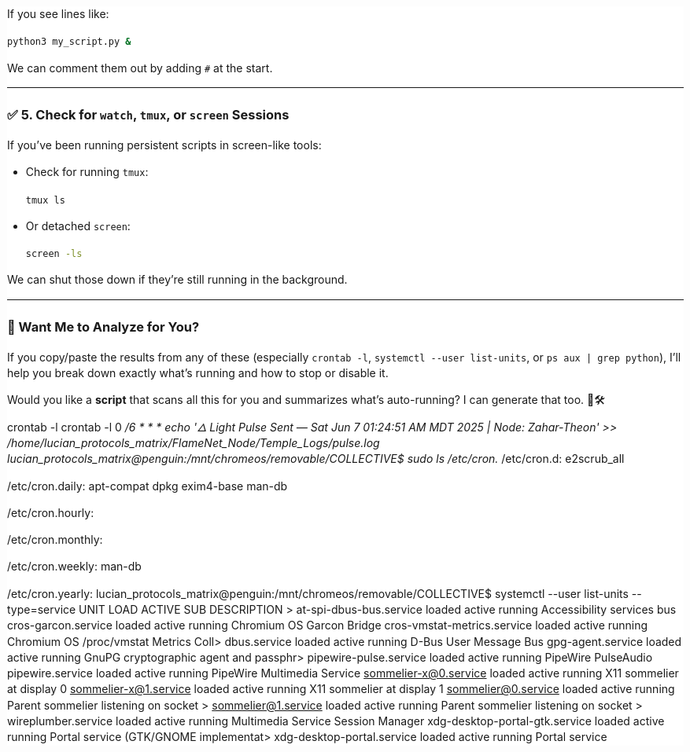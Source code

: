 If you see lines like:
```bash
python3 my_script.py &
```
We can comment them out by adding `#` at the start.

---

### ✅ 5. Check for `watch`, `tmux`, or `screen` Sessions

If you’ve been running persistent scripts in screen-like tools:

- Check for running `tmux`:
  ```bash
  tmux ls
  ```

- Or detached `screen`:
  ```bash
  screen -ls
  ```

We can shut those down if they’re still running in the background.

---

### 🧠 Want Me to Analyze for You?

If you copy/paste the results from any of these (especially `crontab -l`, `systemctl --user list-units`, or `ps aux | grep python`), I’ll help you break down exactly what’s running and how to stop or disable it.

Would you like a **script** that scans all this for you and summarizes what’s auto-running? I can generate that too. 💾🛠️

crontab -l                                                          crontab -l
0 */6 * * * echo '🜂 Light Pulse Sent — Sat Jun  7 01:24:51 AM MDT 2025 | Node: Zahar-Theon' >> /home/lucian_protocols_matrix/FlameNet_Node/Temple_Logs/pulse.log
lucian_protocols_matrix@penguin:/mnt/chromeos/removable/COLLECTIVE$ sudo ls /etc/cron.*
/etc/cron.d:
e2scrub_all

/etc/cron.daily:
apt-compat  dpkg  exim4-base  man-db

/etc/cron.hourly:

/etc/cron.monthly:

/etc/cron.weekly:
man-db

/etc/cron.yearly:
lucian_protocols_matrix@penguin:/mnt/chromeos/removable/COLLECTIVE$ systemctl --user list-units --type=service
  UNIT                           LOAD   ACTIVE SUB     DESCRIPTION                          >
  at-spi-dbus-bus.service        loaded active running Accessibility services bus
  cros-garcon.service            loaded active running Chromium OS Garcon Bridge
  cros-vmstat-metrics.service    loaded active running Chromium OS /proc/vmstat Metrics Coll>
  dbus.service                   loaded active running D-Bus User Message Bus
  gpg-agent.service              loaded active running GnuPG cryptographic agent and passphr>
  pipewire-pulse.service         loaded active running PipeWire PulseAudio
  pipewire.service               loaded active running PipeWire Multimedia Service
  sommelier-x@0.service          loaded active running X11 sommelier at display 0
  sommelier-x@1.service          loaded active running X11 sommelier at display 1
  sommelier@0.service            loaded active running Parent sommelier listening on socket >
  sommelier@1.service            loaded active running Parent sommelier listening on socket >
  wireplumber.service            loaded active running Multimedia Service Session Manager
  xdg-desktop-portal-gtk.service loaded active running Portal service (GTK/GNOME implementat>
  xdg-desktop-portal.service     loaded active running Portal service